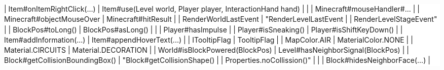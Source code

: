 | Item#onItemRightClick(…)                                                                                                                                                                                            | Item#use(Level world, Player player, InteractionHand hand)                                                                                                    |
|                                                                                                                                                                                                                     | Minecraft#mouseHandler#...                                                                                                                                    |
| Minecraft#objectMouseOver                                                                                                                                                                                           | Minecraft#hitResult                                                                                                                                           |
| RenderWorldLastEvent                                                                                                                                                                                                | "RenderLevelLastEvent                                                                                                                                         |
| RenderLevelStageEvent"                                                                                                                                                                                              |
| BlockPos#toLong()                                                                                                                                                                                                   | BlockPos#asLong()                                                                                                                                             |
|                                                                                                                                                                                                                     | Player#hasImpulse                                                                                                                                             |
| Player#isSneaking()                                                                                                                                                                                                 | Player#isShiftKeyDown()                                                                                                                                       |
| Item#addInformation(...)                                                                                                                                                                                            | Item#appendHoverText(...)                                                                                                                                     |
| ITooltipFlag                                                                                                                                                                                                        | TooltipFlag                                                                                                                                                   |
| MapColor.AIR                                                                                                                                                                                                        | MaterialColor.NONE                                                                                                                                            |
| Material.CIRCUITS                                                                                                                                                                                                   | Material.DECORATION                                                                                                                                           |
| World#isBlockPowered(BlockPos)                                                                                                                                                                                      | Level#hasNeighborSignal(BlockPos)                                                                                                                             |
| Block#getCollisionBoundingBox()                                                                                                                                                                                     | "Block#getCollisionShape()                                                                                                                                    |
| Properties.noCollission()"                                                                                                                                                                                          |
|                                                                                                                                                                                                                     | Block#hidesNeighborFace(...)                                                                                                                                  |